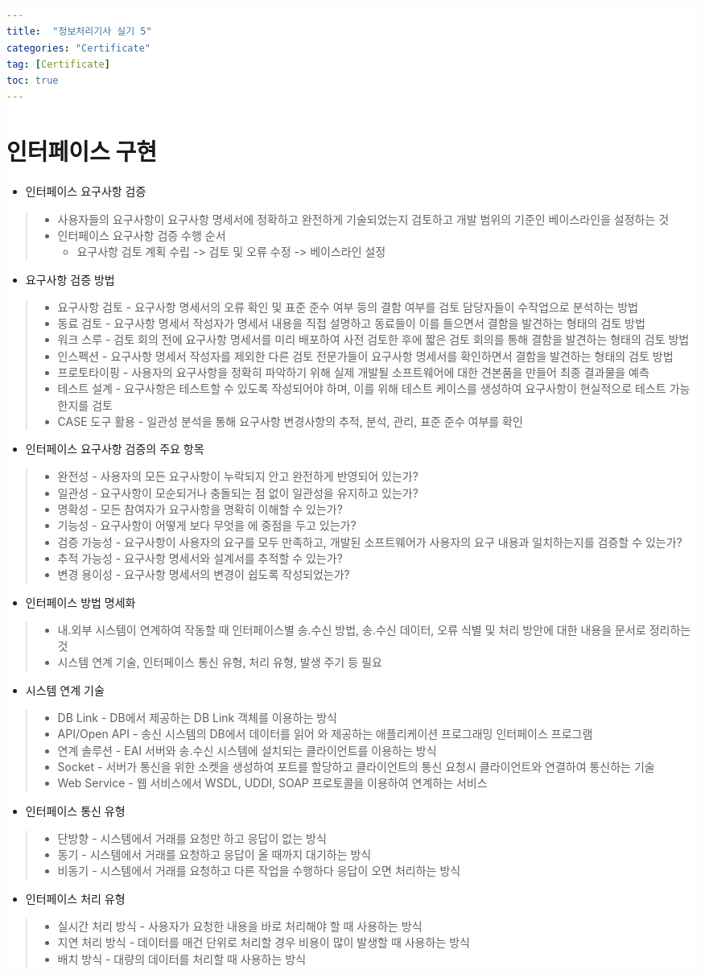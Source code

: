 ```yaml
---
title:  "정보처리기사 실기 5"
categories: "Certificate"
tag: [Certificate]
toc: true
---
```


# 인터페이스 구현

- 인터페이스 요구사항 검증
> - 사용자들의 요구사항이 요구사항 명세서에 정확하고 완전하게 기술되었는지 검토하고 개발 범위의 기준인 베이스라인을 설정하는 것
> - 인터페이스 요구사항 검증 수행 순서
>   - 요구사항 검토 계획 수립 -> 검토 및 오류 수정 -> 베이스라인 설정

- 요구사항 검증 방법
> - 요구사항 검토 - 요구사항 명세서의 오류 확인 및 표준 준수 여부 등의 결함 여부를 검토 담당자들이 수작업으로 분석하는 방법
> - 동료 검토 - 요구사항 명세서 작성자가 명세서 내용을 직접 설명하고 동료들이 이를 들으면서 결함을 발견하는 형태의 검토 방법
> - 워크 스루 - 검토 회의 전에 요구사항 명세서를 미리 배포하여 사전 검토한 후에 짧은 검토 회의를 통해 결함을 발견하는 형태의 검토 방법
> - 인스펙션 - 요구사항 명세서 작성자를 제외한 다른 검토 전문가들이 요구사항 명세서를 확인하면서 결함을 발견하는 형태의 검토 방법
> - 프로토타이핑 - 사용자의 요구사항을 정확히 파악하기 위해 실제 개발될 소프트웨어에 대한 견본품을 만들어 최종 결과물을 예측
> - 테스트 설계 - 요구사항은 테스트할 수 있도록 작성되어야 하며, 이를 위해 테스트 케이스를 생성하여 요구사항이 현실적으로 테스트 가능한지를 검토
> - CASE 도구 활용 - 일관성 분석을 통해 요구사항 변경사항의 추적, 분석, 관리, 표준 준수 여부를 확인

- 인터페이스 요구사항 검증의 주요 항목
> - 완전성 - 사용자의 모든 요구사항이 누락되지 안고 완전하게 반영되어 있는가?
> - 일관성 - 요구사항이 모순되거나 충돌되는 점 없이 일관성을 유지하고 있는가?
> - 명확성 - 모든 참여자가 요구사항을 명확히 이해할 수 있는가?
> - 기능성 - 요구사항이 어떻게 보다 무엇을 에 중점을 두고 있는가?
> - 검증 가능성 - 요구사항이 사용자의 요구를 모두 만족하고, 개발된 소프트웨어가 사용자의 요구 내용과 일치하는지를 검증할 수 있는가?
> - 추적 가능성 - 요구사항 명세서와 설계서를 추적할 수 있는가?
> - 변경 용이성 - 요구사항 명세서의 변경이 쉽도록 작성되었는가?

- 인터페이스 방법 명세화
> - 내.외부 시스템이 연계하여 작동할 때 인터페이스별 송.수신 방법, 송.수신 데이터, 오류 식별 및 처리 방안에 대한 내용을 문서로 정리하는 것
> - 시스템 연계 기술, 인터페이스 통신 유형, 처리 유형, 발생 주기 등 필요

- 시스템 연계 기술
> - DB Link - DB에서 제공하는 DB Link 객체를 이용하는 방식
> - API/Open API - 송신 시스템의 DB에서 데이터를 읽어 와 제공하는 애플리케이션 프로그래밍 인터페이스 프로그램
> - 연계 솔루션 - EAI 서버와 송.수신 시스템에 설치되는 클라이언트를 이용하는 방식
> - Socket - 서버가 통신을 위한 소켓을 생성하여 포트를 할당하고 클라이언트의 통신 요청시 클라이언트와 연결하여 통신하는 기술
> - Web Service - 웹 서비스에서 WSDL, UDDI, SOAP 프로토콜을 이용하여 연계하는 서비스

- 인터페이스 통신 유형
> - 단방향 - 시스템에서 거래를 요청만 하고 응답이 없는 방식
> - 동기 - 시스템에서 거래를 요청하고 응답이 올 때까지 대기하는 방식
> - 비동기 - 시스템에서 거래를 요청하고 다른 작업을 수행하다 응답이 오면 처리하는 방식

- 인터페이스 처리 유형
> - 실시간 처리 방식 - 사용자가 요청한 내용을 바로 처리해야 할 때 사용하는 방식
> - 지연 처리 방식 - 데이터를 매건 단위로 처리할 경우 비용이 많이 발생할 때 사용하는 방식
> - 배치 방식 - 대량의 데이터를 처리할 때 사용하는 방식
